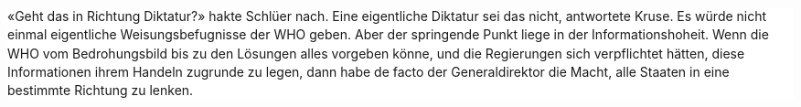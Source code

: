 «Geht das in Richtung Diktatur?» hakte Schlüer nach. Eine eigentliche Diktatur sei das nicht, antwortete
Kruse. Es würde nicht einmal eigentliche Weisungsbefugnisse der WHO geben. Aber der springende Punkt
liege in der Informationshoheit. Wenn die WHO vom Bedrohungsbild bis zu den Lösungen alles vorgeben
könne, und die Regierungen sich verpflichtet hätten, diese Informationen ihrem Handeln zugrunde zu legen,
dann habe de facto der Generaldirektor die Macht, alle Staaten in eine bestimmte Richtung zu lenken.
